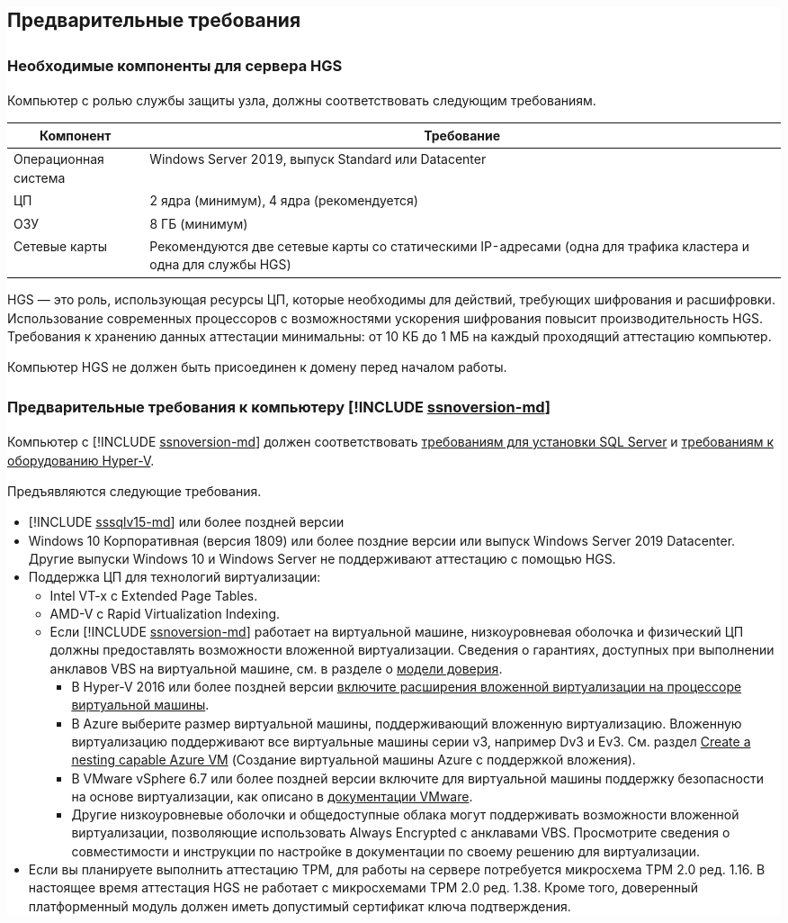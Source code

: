 ## <a name="prerequisites"></a>Предварительные требования

### <a name="hgs-server-prerequisites"></a>Необходимые компоненты для сервера HGS

Компьютер с ролью службы защиты узла, должны соответствовать следующим требованиям.

| Компонент | Требование |
| --------- | ----------- |
| Операционная система | Windows Server 2019, выпуск Standard или Datacenter |
| ЦП | 2 ядра (минимум), 4 ядра (рекомендуется) |
| ОЗУ | 8 ГБ (минимум) |
| Сетевые карты | Рекомендуются две сетевые карты со статическими IP-адресами (одна для трафика кластера и одна для службы HGS) |

HGS — это роль, использующая ресурсы ЦП, которые необходимы для действий, требующих шифрования и расшифровки.
Использование современных процессоров с возможностями ускорения шифрования повысит производительность HGS.
Требования к хранению данных аттестации минимальны: от 10 КБ до 1 МБ на каждый проходящий аттестацию компьютер.

Компьютер HGS не должен быть присоединен к домену перед началом работы.

### <a name="ssnoversion-md-computer-prerequisites"></a>Предварительные требования к компьютеру [!INCLUDE [ssnoversion-md](../../../includes/ssnoversion-md.md)]

Компьютер с [!INCLUDE [ssnoversion-md](../../../includes/ssnoversion-md.md)] должен соответствовать [требованиям для установки SQL Server](../../../sql-server/install/hardware-and-software-requirements-for-installing-sql-server.md) и [требованиям к оборудованию Hyper-V](/virtualization/hyper-v-on-windows/reference/hyper-v-requirements#hardware-requirements).

Предъявляются следующие требования.

- [!INCLUDE [sssqlv15-md](../../../includes/sssqlv15-md.md)] или более поздней версии
- Windows 10 Корпоративная (версия 1809) или более поздние версии или выпуск Windows Server 2019 Datacenter. Другие выпуски Windows 10 и Windows Server не поддерживают аттестацию с помощью HGS.
- Поддержка ЦП для технологий виртуализации:
  - Intel VT-x с Extended Page Tables.
  - AMD-V с Rapid Virtualization Indexing.
  - Если [!INCLUDE [ssnoversion-md](../../../includes/ssnoversion-md.md)] работает на виртуальной машине, низкоуровневая оболочка и физический ЦП должны предоставлять возможности вложенной виртуализации. Сведения о гарантиях, доступных при выполнении анклавов VBS на виртуальной машине, см. в разделе о [модели доверия](#trust-model).
    - В Hyper-V 2016 или более поздней версии [включите расширения вложенной виртуализации на процессоре виртуальной машины](/virtualization/hyper-v-on-windows/user-guide/nested-virtualization#configure-nested-virtualization).
    - В Azure выберите размер виртуальной машины, поддерживающий вложенную виртуализацию. Вложенную виртуализацию поддерживают все виртуальные машины серии v3, например Dv3 и Ev3. См. раздел [Create a nesting capable Azure VM](/azure/virtual-machines/windows/nested-virtualization#create-a-nesting-capable-azure-vm) (Создание виртуальной машины Azure с поддержкой вложения).
    - В VMware vSphere 6.7 или более поздней версии включите для виртуальной машины поддержку безопасности на основе виртуализации, как описано в [документации VMware](https://docs.vmware.com/en/VMware-vSphere/6.7/com.vmware.vsphere.vm_admin.doc/GUID-C2E78F3E-9DE2-44DB-9B0A-11440800AADD.html).
    - Другие низкоуровневые оболочки и общедоступные облака могут поддерживать возможности вложенной виртуализации, позволяющие использовать Always Encrypted с анклавами VBS. Просмотрите сведения о совместимости и инструкции по настройке в документации по своему решению для виртуализации.
- Если вы планируете выполнить аттестацию TPM, для работы на сервере потребуется микросхема TPM 2.0 ред. 1.16. В настоящее время аттестация HGS не работает с микросхемами TPM 2.0 ред. 1.38. Кроме того, доверенный платформенный модуль должен иметь допустимый сертификат ключа подтверждения.
